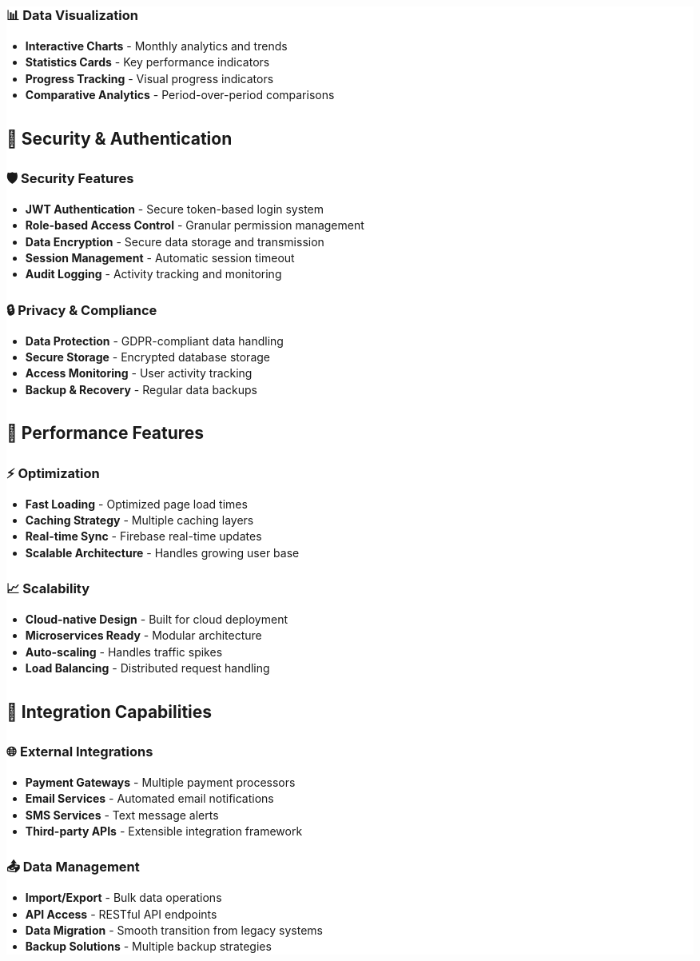 ### 📊 Data Visualization
- **Interactive Charts** - Monthly analytics and trends
- **Statistics Cards** - Key performance indicators
- **Progress Tracking** - Visual progress indicators
- **Comparative Analytics** - Period-over-period comparisons

## 🔐 Security & Authentication

### 🛡️ Security Features
- **JWT Authentication** - Secure token-based login system
- **Role-based Access Control** - Granular permission management
- **Data Encryption** - Secure data storage and transmission
- **Session Management** - Automatic session timeout
- **Audit Logging** - Activity tracking and monitoring

### 🔒 Privacy & Compliance
- **Data Protection** - GDPR-compliant data handling
- **Secure Storage** - Encrypted database storage
- **Access Monitoring** - User activity tracking
- **Backup & Recovery** - Regular data backups

## 🚀 Performance Features

### ⚡ Optimization
- **Fast Loading** - Optimized page load times
- **Caching Strategy** - Multiple caching layers
- **Real-time Sync** - Firebase real-time updates
- **Scalable Architecture** - Handles growing user base

### 📈 Scalability
- **Cloud-native Design** - Built for cloud deployment
- **Microservices Ready** - Modular architecture
- **Auto-scaling** - Handles traffic spikes
- **Load Balancing** - Distributed request handling

## 🔗 Integration Capabilities

### 🌐 External Integrations
- **Payment Gateways** - Multiple payment processors
- **Email Services** - Automated email notifications
- **SMS Services** - Text message alerts
- **Third-party APIs** - Extensible integration framework

### 📤 Data Management
- **Import/Export** - Bulk data operations
- **API Access** - RESTful API endpoints
- **Data Migration** - Smooth transition from legacy systems
- **Backup Solutions** - Multiple backup strategies
